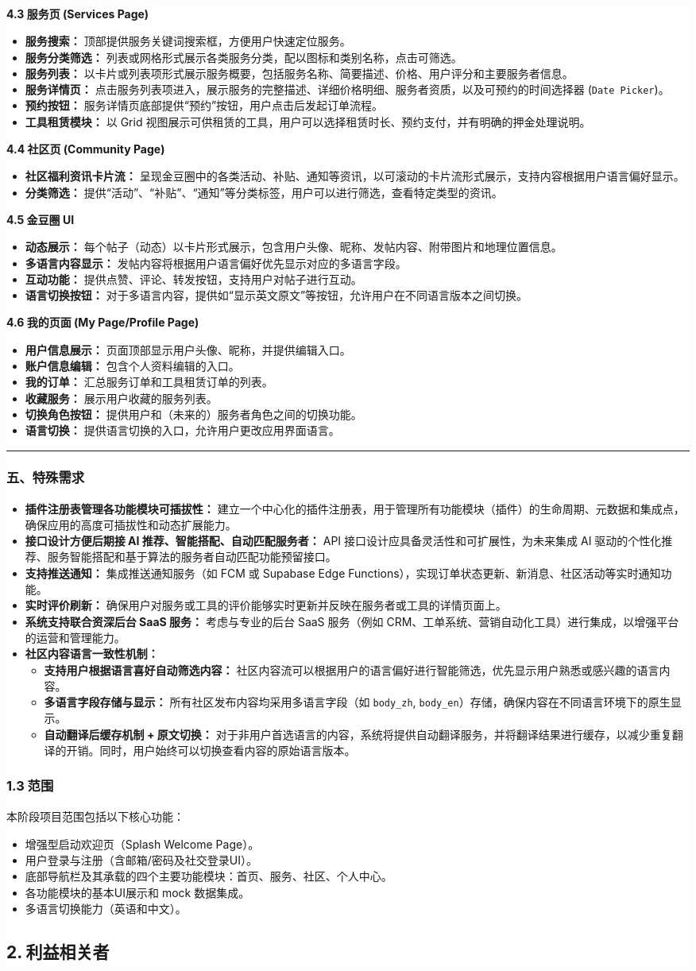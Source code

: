 **4.3 服务页 (Services Page)**
*   **服务搜索：** 顶部提供服务关键词搜索框，方便用户快速定位服务。
*   **服务分类筛选：** 列表或网格形式展示各类服务分类，配以图标和类别名称，点击可筛选。
*   **服务列表：** 以卡片或列表项形式展示服务概要，包括服务名称、简要描述、价格、用户评分和主要服务者信息。
*   **服务详情页：** 点击服务列表项进入，展示服务的完整描述、详细价格明细、服务者资质，以及可预约的时间选择器 (`Date Picker`)。
*   **预约按钮：** 服务详情页底部提供“预约”按钮，用户点击后发起订单流程。
*   **工具租赁模块：** 以 Grid 视图展示可供租赁的工具，用户可以选择租赁时长、预约支付，并有明确的押金处理说明。

**4.4 社区页 (Community Page)**
*   **社区福利资讯卡片流：** 呈现金豆圈中的各类活动、补贴、通知等资讯，以可滚动的卡片流形式展示，支持内容根据用户语言偏好显示。
*   **分类筛选：** 提供“活动”、“补贴”、“通知”等分类标签，用户可以进行筛选，查看特定类型的资讯。

**4.5 金豆圈 UI**
*   **动态展示：** 每个帖子（动态）以卡片形式展示，包含用户头像、昵称、发帖内容、附带图片和地理位置信息。
*   **多语言内容显示：** 发帖内容将根据用户语言偏好优先显示对应的多语言字段。
*   **互动功能：** 提供点赞、评论、转发按钮，支持用户对帖子进行互动。
*   **语言切换按钮：** 对于多语言内容，提供如“显示英文原文”等按钮，允许用户在不同语言版本之间切换。

**4.6 我的页面 (My Page/Profile Page)**
*   **用户信息展示：** 页面顶部显示用户头像、昵称，并提供编辑入口。
*   **账户信息编辑：** 包含个人资料编辑的入口。
*   **我的订单：** 汇总服务订单和工具租赁订单的列表。
*   **收藏服务：** 展示用户收藏的服务列表。
*   **切换角色按钮：** 提供用户和（未来的）服务者角色之间的切换功能。
*   **语言切换：** 提供语言切换的入口，允许用户更改应用界面语言。

---

### 五、特殊需求

*   **插件注册表管理各功能模块可插拔性：** 建立一个中心化的插件注册表，用于管理所有功能模块（插件）的生命周期、元数据和集成点，确保应用的高度可插拔性和动态扩展能力。
*   **接口设计方便后期接 AI 推荐、智能搭配、自动匹配服务者：** API 接口设计应具备灵活性和可扩展性，为未来集成 AI 驱动的个性化推荐、服务智能搭配和基于算法的服务者自动匹配功能预留接口。
*   **支持推送通知：** 集成推送通知服务（如 FCM 或 Supabase Edge Functions），实现订单状态更新、新消息、社区活动等实时通知功能。
*   **实时评价刷新：** 确保用户对服务或工具的评价能够实时更新并反映在服务者或工具的详情页面上。
*   **系统支持联合资深后台 SaaS 服务：** 考虑与专业的后台 SaaS 服务（例如 CRM、工单系统、营销自动化工具）进行集成，以增强平台的运营和管理能力。
*   **社区内容语言一致性机制：**
    *   **支持用户根据语言喜好自动筛选内容：** 社区内容流可以根据用户的语言偏好进行智能筛选，优先显示用户熟悉或感兴趣的语言内容。
    *   **多语言字段存储与显示：** 所有社区发布内容均采用多语言字段（如 `body_zh`, `body_en`）存储，确保内容在不同语言环境下的原生显示。
    *   **自动翻译后缓存机制 + 原文切换：** 对于非用户首选语言的内容，系统将提供自动翻译服务，并将翻译结果进行缓存，以减少重复翻译的开销。同时，用户始终可以切换查看内容的原始语言版本。




### 1.3 范围
本阶段项目范围包括以下核心功能：
*   增强型启动欢迎页（Splash Welcome Page）。
*   用户登录与注册（含邮箱/密码及社交登录UI）。
*   底部导航栏及其承载的四个主要功能模块：首页、服务、社区、个人中心。
*   各功能模块的基本UI展示和 mock 数据集成。
*   多语言切换能力（英语和中文）。

## 2. 利益相关者

